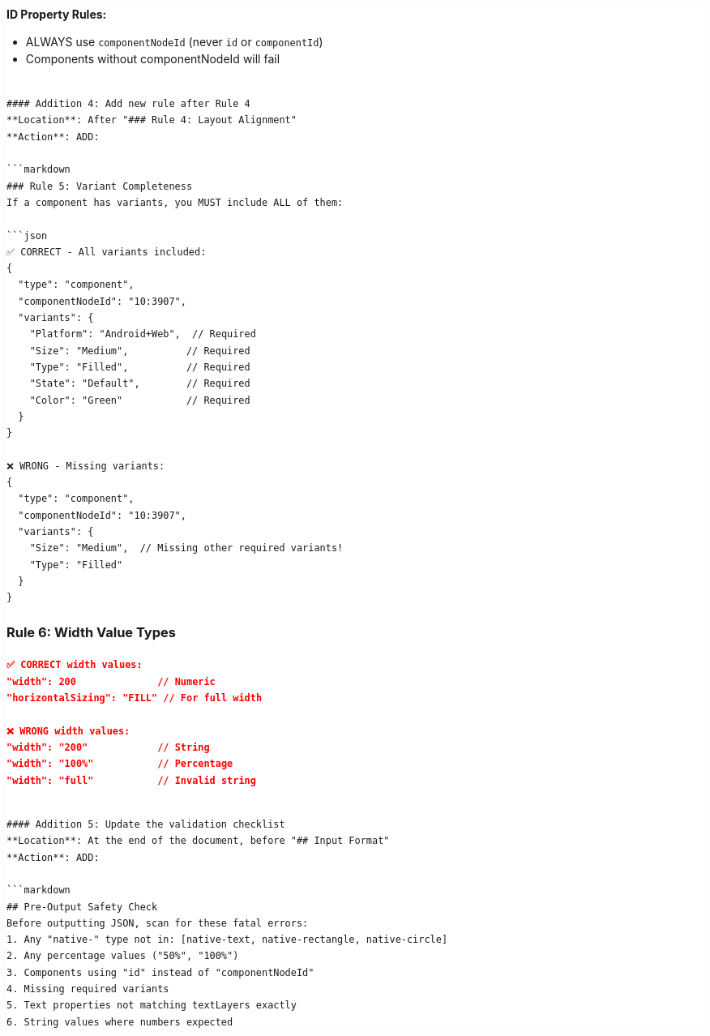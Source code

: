 **ID Property Rules:**
- ALWAYS use `componentNodeId` (never `id` or `componentId`)
- Components without componentNodeId will fail
```

#### Addition 4: Add new rule after Rule 4
**Location**: After "### Rule 4: Layout Alignment"  
**Action**: ADD:

```markdown
### Rule 5: Variant Completeness
If a component has variants, you MUST include ALL of them:

```json
✅ CORRECT - All variants included:
{
  "type": "component",
  "componentNodeId": "10:3907",
  "variants": {
    "Platform": "Android+Web",  // Required
    "Size": "Medium",          // Required
    "Type": "Filled",          // Required
    "State": "Default",        // Required
    "Color": "Green"           // Required
  }
}

❌ WRONG - Missing variants:
{
  "type": "component",
  "componentNodeId": "10:3907",
  "variants": {
    "Size": "Medium",  // Missing other required variants!
    "Type": "Filled"
  }
}
```

### Rule 6: Width Value Types
```json
✅ CORRECT width values:
"width": 200              // Numeric
"horizontalSizing": "FILL" // For full width

❌ WRONG width values:
"width": "200"            // String
"width": "100%"           // Percentage
"width": "full"           // Invalid string
```
```

#### Addition 5: Update the validation checklist
**Location**: At the end of the document, before "## Input Format"  
**Action**: ADD:

```markdown
## Pre-Output Safety Check
Before outputting JSON, scan for these fatal errors:
1. Any "native-" type not in: [native-text, native-rectangle, native-circle]
2. Any percentage values ("50%", "100%")
3. Components using "id" instead of "componentNodeId"
4. Missing required variants
5. Text properties not matching textLayers exactly
6. String values where numbers expected

```